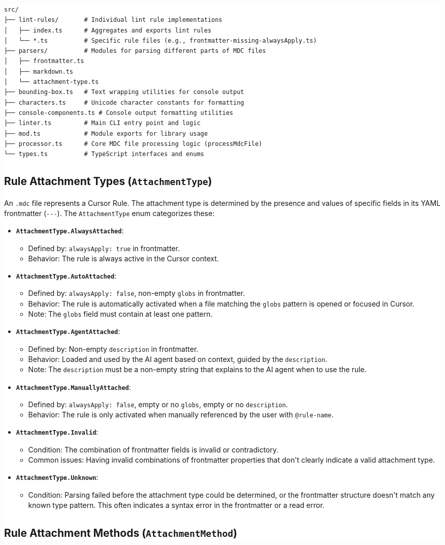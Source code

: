 ```txt
src/
├── lint-rules/       # Individual lint rule implementations
│   ├── index.ts      # Aggregates and exports lint rules
│   └── *.ts          # Specific rule files (e.g., frontmatter-missing-alwaysApply.ts)
├── parsers/          # Modules for parsing different parts of MDC files
│   ├── frontmatter.ts
│   ├── markdown.ts
│   └── attachment-type.ts
├── bounding-box.ts   # Text wrapping utilities for console output
├── characters.ts     # Unicode character constants for formatting
├── console-components.ts # Console output formatting utilities
├── linter.ts         # Main CLI entry point and logic
├── mod.ts            # Module exports for library usage
├── processor.ts      # Core MDC file processing logic (processMdcFile)
└── types.ts          # TypeScript interfaces and enums
```

## Rule Attachment Types (`AttachmentType`)

An `.mdc` file represents a Cursor Rule. The attachment type is determined by the presence and values of specific fields in its YAML frontmatter (`---`). The `AttachmentType` enum categorizes these:

* **`AttachmentType.AlwaysAttached`**:
  * Defined by: `alwaysApply: true` in frontmatter.
  * Behavior: The rule is always active in the Cursor context.

* **`AttachmentType.AutoAttached`**:
  * Defined by: `alwaysApply: false`, non-empty `globs` in frontmatter.
  * Behavior: The rule is automatically activated when a file matching the `globs` pattern is opened or focused in Cursor.
  * Note: The `globs` field must contain at least one pattern.

* **`AttachmentType.AgentAttached`**:
  * Defined by: Non-empty `description` in frontmatter.
  * Behavior: Loaded and used by the AI agent based on context, guided by the `description`.
  * Note: The `description` must be a non-empty string that explains to the AI agent when to use the rule.

* **`AttachmentType.ManuallyAttached`**:
  * Defined by: `alwaysApply: false`, empty or no `globs`, empty or no `description`.
  * Behavior: The rule is only activated when manually referenced by the user with `@rule-name`.

* **`AttachmentType.Invalid`**:
  * Condition: The combination of frontmatter fields is invalid or contradictory.
  * Common issues: Having invalid combinations of frontmatter properties that don't clearly indicate a valid attachment type.

* **`AttachmentType.Unknown`**:
  * Condition: Parsing failed before the attachment type could be determined, or the frontmatter structure doesn't match any known type pattern. This often indicates a syntax error in the frontmatter or a read error.

## Rule Attachment Methods (`AttachmentMethod`)
